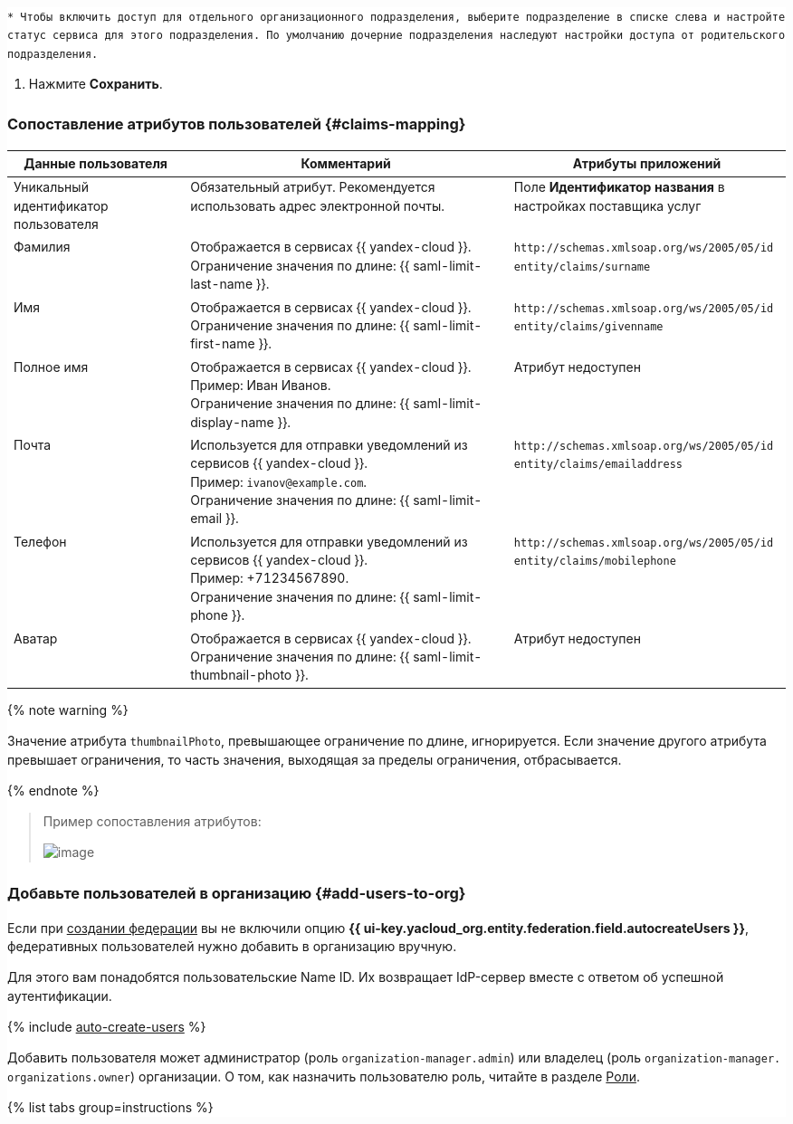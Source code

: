     * Чтобы включить доступ для отдельного организационного подразделения, выберите подразделение в списке слева и настройте статус сервиса для этого подразделения. По умолчанию дочерние подразделения наследуют настройки доступа от родительского подразделения.

1. Нажмите **Сохранить**.

### Сопоставление атрибутов пользователей {#claims-mapping}

Данные пользователя | Комментарий | Атрибуты приложений
------------------- | ----------- | -------------------
Уникальный идентификатор пользователя | Обязательный атрибут. Рекомендуется использовать адрес электронной почты. | Поле **Идентификатор названия** в настройках поставщика услуг
Фамилия | Отображается в сервисах {{ yandex-cloud }}.<br> Ограничение значения по длине: {{ saml-limit-last-name }}. | `http://schemas.xmlsoap.org/ws/2005/05/identity/claims/surname`
Имя | Отображается в сервисах {{ yandex-cloud }}.<br> Ограничение значения по длине: {{ saml-limit-first-name }}. | `http://schemas.xmlsoap.org/ws/2005/05/identity/claims/givenname`
Полное имя | Отображается в сервисах {{ yandex-cloud }}.<br>Пример: Иван Иванов.<br> Ограничение значения по длине: {{ saml-limit-display-name }}. | Атрибут недоступен
Почта | Используется для отправки уведомлений из сервисов {{ yandex-cloud }}.<br>Пример:&nbsp;`ivanov@example.com`.<br> Ограничение значения по длине: {{ saml-limit-email }}. | `http://schemas.xmlsoap.org/ws/2005/05/identity/claims/emailaddress`
Телефон | Используется для отправки уведомлений из сервисов {{ yandex-cloud }}.<br>Пример: +71234567890.<br> Ограничение значения по длине: {{ saml-limit-phone }}. | `http://schemas.xmlsoap.org/ws/2005/05/identity/claims/mobilephone`
Аватар | Отображается в сервисах {{ yandex-cloud }}.<br> Ограничение значения по длине: {{ saml-limit-thumbnail-photo }}. | Атрибут недоступен

{% note warning %}

Значение атрибута `thumbnailPhoto`, превышающее ограничение по длине, игнорируется. Если значение другого атрибута превышает ограничения, то часть значения, выходящая за пределы ограничения, отбрасывается.

{% endnote %}

>Пример сопоставления атрибутов:
>
>![image](../../../_assets/organization/google-saml-mapping.png)

### Добавьте пользователей в организацию {#add-users-to-org}

Если при [создании федерации](#yc-settings) вы не включили опцию **{{ ui-key.yacloud_org.entity.federation.field.autocreateUsers }}**, федеративных пользователей нужно добавить в организацию вручную.

Для этого вам понадобятся пользовательские Name ID. Их возвращает IdP-сервер вместе с ответом об успешной аутентификации.

{% include [auto-create-users](../../../_includes/organization/auto-create-users.md) %}

Добавить пользователя может администратор (роль `organization-manager.admin`) или владелец (роль `organization-manager.organizations.owner`) организации. О том, как назначить пользователю роль, читайте в разделе [Роли](../../security/index.md#admin).

{% list tabs group=instructions %}

